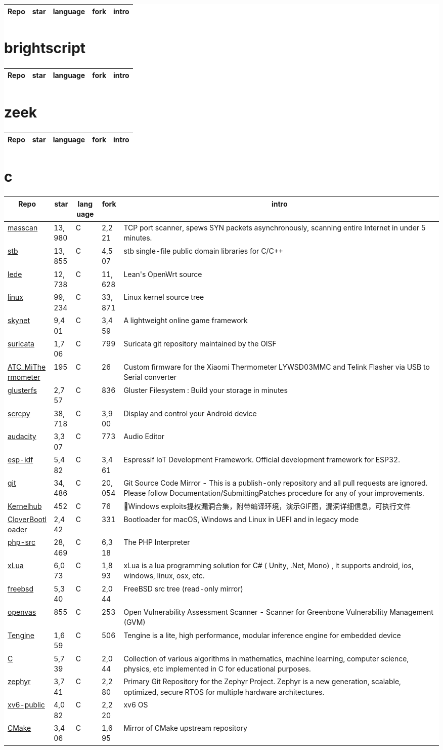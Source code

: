 Repo|star|language|fork|intro
-|-|-|-|-



# brightscript

Repo|star|language|fork|intro
-|-|-|-|-



# zeek

Repo|star|language|fork|intro
-|-|-|-|-



# c

Repo|star|language|fork|intro
-|-|-|-|-
[masscan](https://github.com/robertdavidgraham/masscan)|13,980|C|2,221|TCP port scanner, spews SYN packets asynchronously, scanning entire Internet in under 5 minutes.
[stb](https://github.com/nothings/stb)|13,855|C|4,507|stb single-file public domain libraries for C/C++
[lede](https://github.com/coolsnowwolf/lede)|12,738|C|11,628|Lean's OpenWrt source
[linux](https://github.com/torvalds/linux)|99,234|C|33,871|Linux kernel source tree
[skynet](https://github.com/cloudwu/skynet)|9,401|C|3,459|A lightweight online game framework
[suricata](https://github.com/OISF/suricata)|1,706|C|799|Suricata git repository maintained by the OISF
[ATC_MiThermometer](https://github.com/atc1441/ATC_MiThermometer)|195|C|26|Custom firmware for the Xiaomi Thermometer LYWSD03MMC and Telink Flasher via USB to Serial converter
[glusterfs](https://github.com/gluster/glusterfs)|2,757|C|836|Gluster Filesystem : Build your storage in minutes
[scrcpy](https://github.com/Genymobile/scrcpy)|38,718|C|3,900|Display and control your Android device
[audacity](https://github.com/audacity/audacity)|3,307|C|773|Audio Editor
[esp-idf](https://github.com/espressif/esp-idf)|5,482|C|3,461|Espressif IoT Development Framework. Official development framework for ESP32.
[git](https://github.com/git/git)|34,486|C|20,054|Git Source Code Mirror - This is a publish-only repository and all pull requests are ignored. Please follow Documentation/SubmittingPatches procedure for any of your improvements.
[Kernelhub](https://github.com/Ascotbe/Kernelhub)|452|C|76|🌴Windows exploits提权漏洞合集，附带编译环境，演示GIF图，漏洞详细信息，可执行文件
[CloverBootloader](https://github.com/CloverHackyColor/CloverBootloader)|2,442|C|331|Bootloader for macOS, Windows and Linux in UEFI and in legacy mode
[php-src](https://github.com/php/php-src)|28,469|C|6,318|The PHP Interpreter
[xLua](https://github.com/Tencent/xLua)|6,073|C|1,893|xLua is a lua programming solution for C# ( Unity, .Net, Mono) , it supports android, ios, windows, linux, osx, etc.
[freebsd](https://github.com/freebsd/freebsd)|5,340|C|2,044|FreeBSD src tree (read-only mirror)
[openvas](https://github.com/greenbone/openvas)|855|C|253|Open Vulnerability Assessment Scanner - Scanner for Greenbone Vulnerability Management (GVM)
[Tengine](https://github.com/OAID/Tengine)|1,659|C|506|Tengine is a lite, high performance, modular inference engine for embedded device
[C](https://github.com/TheAlgorithms/C)|5,739|C|2,044|Collection of various algorithms in mathematics, machine learning, computer science, physics, etc implemented in C for educational purposes.
[zephyr](https://github.com/zephyrproject-rtos/zephyr)|3,741|C|2,280|Primary Git Repository for the Zephyr Project. Zephyr is a new generation, scalable, optimized, secure RTOS for multiple hardware architectures.
[xv6-public](https://github.com/mit-pdos/xv6-public)|4,082|C|2,220|xv6 OS
[CMake](https://github.com/Kitware/CMake)|3,406|C|1,695|Mirror of CMake upstream repository